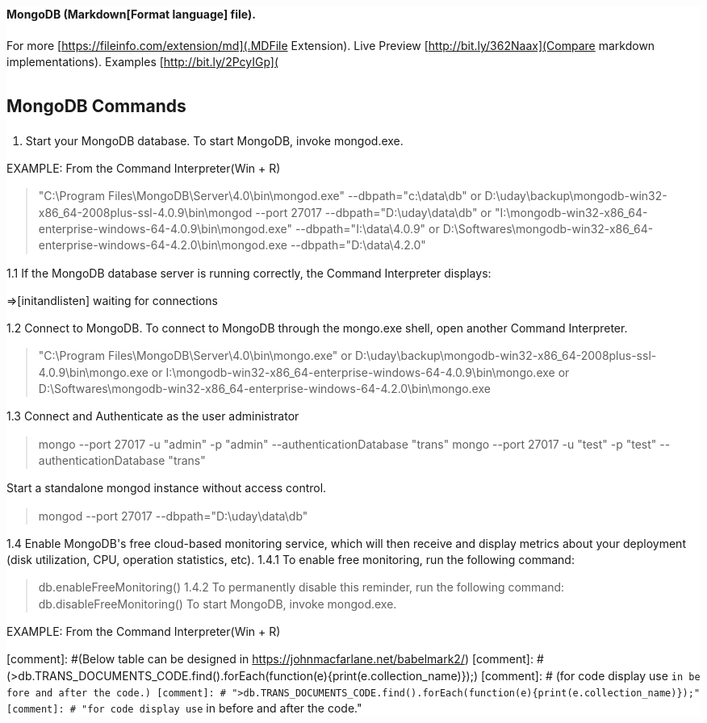 #### MongoDB (Markdown[Format language] file).

For more [https://fileinfo.com/extension/md](.MDFile Extension). Live Preview [http://bit.ly/362Naax](Compare markdown implementations). Examples [http://bit.ly/2PcyIGp](

## MongoDB Commands

1. Start your MongoDB database.
	To start MongoDB, invoke mongod.exe.

EXAMPLE: From the Command Interpreter(Win + R)

> "C:\Program Files\MongoDB\Server\4.0\bin\mongod.exe" --dbpath="c:\data\db"
> or
> D:\uday\backup\mongodb-win32-x86_64-2008plus-ssl-4.0.9\bin\mongod --port 27017 --dbpath="D:\uday\data\db"
> or
> "I:\mongodb-win32-x86_64-enterprise-windows-64-4.0.9\bin\mongod.exe" --dbpath="I:\data\4.0.9"
> or
> D:\Softwares\mongodb-win32-x86_64-enterprise-windows-64-4.2.0\bin\mongod.exe --dbpath="D:\data\4.2.0"

1.1 If the MongoDB database server is running correctly, the Command Interpreter displays:

=>[initandlisten] waiting for connections

1.2 Connect to MongoDB.
To connect to MongoDB through the mongo.exe shell, open another Command Interpreter.

> "C:\Program Files\MongoDB\Server\4.0\bin\mongo.exe"
> or
> D:\uday\backup\mongodb-win32-x86_64-2008plus-ssl-4.0.9\bin\mongo.exe
> or
> I:\mongodb-win32-x86_64-enterprise-windows-64-4.0.9\bin\mongo.exe
> or
> D:\Softwares\mongodb-win32-x86_64-enterprise-windows-64-4.2.0\bin\mongo.exe

1.3 Connect and Authenticate as the user administrator

> mongo --port 27017 -u "admin" -p "admin" --authenticationDatabase "trans"
> mongo --port 27017 -u "test" -p "test" --authenticationDatabase "trans"

Start a standalone mongod instance without access control.

> mongod --port 27017 --dbpath="D:\uday\data\db"

1.4 Enable MongoDB's free cloud-based monitoring service, which will then receive and display
	metrics about your deployment (disk utilization, CPU, operation statistics, etc).
1.4.1 To enable free monitoring, run the following command: 

> db.enableFreeMonitoring()
> 1.4.2 To permanently disable this reminder, run the following command: 
> db.disableFreeMonitoring()
To start MongoDB, invoke mongod.exe.

EXAMPLE: From the Command Interpreter(Win + R)


[comment]: #(Below table can be designed in https://johnmacfarlane.net/babelmark2/)
[comment]: # (>db.TRANS_DOCUMENTS_CODE.find().forEach(function(e){print(e.collection_name)});)
[comment]: # (for code display use ``` in before and after the code.)
[comment]: # ">db.TRANS_DOCUMENTS_CODE.find().forEach(function(e){print(e.collection_name)});"
[comment]: # "for code display use ``` in before and after the code."
